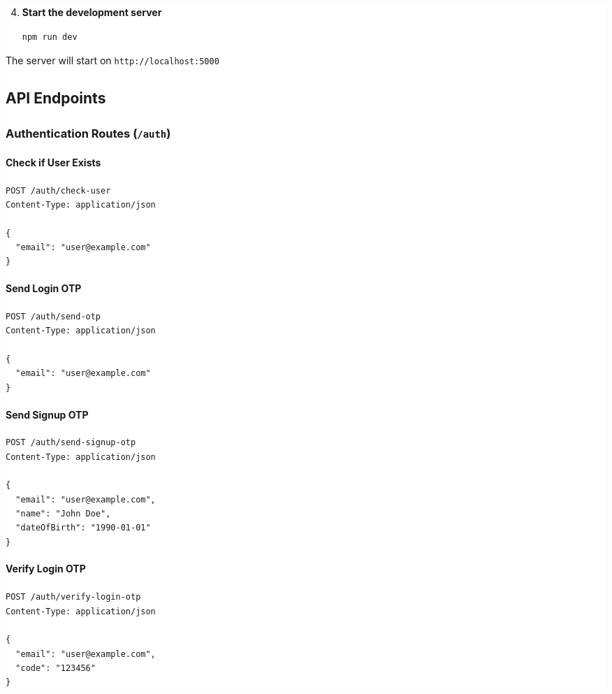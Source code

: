 4. **Start the development server**
   ```bash
   npm run dev
   ```

The server will start on `http://localhost:5000`

## API Endpoints

### Authentication Routes (`/auth`)

#### Check if User Exists
```http
POST /auth/check-user
Content-Type: application/json

{
  "email": "user@example.com"
}
```

#### Send Login OTP
```http
POST /auth/send-otp
Content-Type: application/json

{
  "email": "user@example.com"
}
```

#### Send Signup OTP
```http
POST /auth/send-signup-otp
Content-Type: application/json

{
  "email": "user@example.com",
  "name": "John Doe",
  "dateOfBirth": "1990-01-01"
}
```

#### Verify Login OTP
```http
POST /auth/verify-login-otp
Content-Type: application/json

{
  "email": "user@example.com",
  "code": "123456"
}
```
